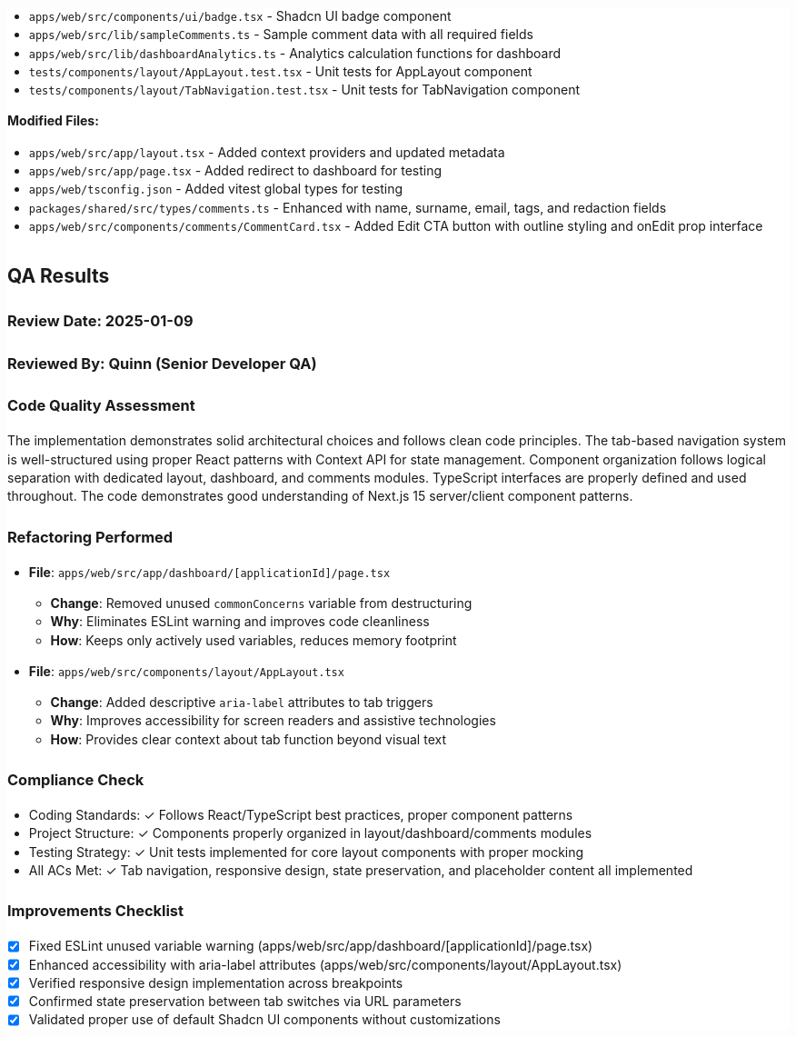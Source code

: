 - `apps/web/src/components/ui/badge.tsx` - Shadcn UI badge component
- `apps/web/src/lib/sampleComments.ts` - Sample comment data with all required fields
- `apps/web/src/lib/dashboardAnalytics.ts` - Analytics calculation functions for dashboard
- `tests/components/layout/AppLayout.test.tsx` - Unit tests for AppLayout component
- `tests/components/layout/TabNavigation.test.tsx` - Unit tests for TabNavigation component

**Modified Files:**
- `apps/web/src/app/layout.tsx` - Added context providers and updated metadata
- `apps/web/src/app/page.tsx` - Added redirect to dashboard for testing
- `apps/web/tsconfig.json` - Added vitest global types for testing
- `packages/shared/src/types/comments.ts` - Enhanced with name, surname, email, tags, and redaction fields
- `apps/web/src/components/comments/CommentCard.tsx` - Added Edit CTA button with outline styling and onEdit prop interface

## QA Results

### Review Date: 2025-01-09

### Reviewed By: Quinn (Senior Developer QA)

### Code Quality Assessment

The implementation demonstrates solid architectural choices and follows clean code principles. The tab-based navigation system is well-structured using proper React patterns with Context API for state management. Component organization follows logical separation with dedicated layout, dashboard, and comments modules. TypeScript interfaces are properly defined and used throughout. The code demonstrates good understanding of Next.js 15 server/client component patterns.

### Refactoring Performed

- **File**: `apps/web/src/app/dashboard/[applicationId]/page.tsx`
  - **Change**: Removed unused `commonConcerns` variable from destructuring
  - **Why**: Eliminates ESLint warning and improves code cleanliness
  - **How**: Keeps only actively used variables, reduces memory footprint

- **File**: `apps/web/src/components/layout/AppLayout.tsx`
  - **Change**: Added descriptive `aria-label` attributes to tab triggers
  - **Why**: Improves accessibility for screen readers and assistive technologies
  - **How**: Provides clear context about tab function beyond visual text

### Compliance Check

- Coding Standards: ✓ Follows React/TypeScript best practices, proper component patterns
- Project Structure: ✓ Components properly organized in layout/dashboard/comments modules  
- Testing Strategy: ✓ Unit tests implemented for core layout components with proper mocking
- All ACs Met: ✓ Tab navigation, responsive design, state preservation, and placeholder content all implemented

### Improvements Checklist

- [x] Fixed ESLint unused variable warning (apps/web/src/app/dashboard/[applicationId]/page.tsx)
- [x] Enhanced accessibility with aria-label attributes (apps/web/src/components/layout/AppLayout.tsx)
- [x] Verified responsive design implementation across breakpoints
- [x] Confirmed state preservation between tab switches via URL parameters
- [x] Validated proper use of default Shadcn UI components without customizations
